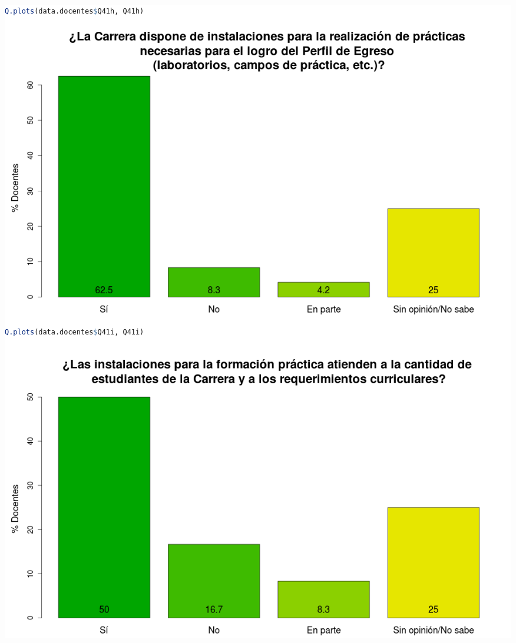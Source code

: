 ```r
Q.plots(data.docentes$Q41h, Q41h)
```

![plot of chunk Q41](figure/Q418.png) 

```r
Q.plots(data.docentes$Q41i, Q41i)
```

![plot of chunk Q41](figure/Q419.png) 
